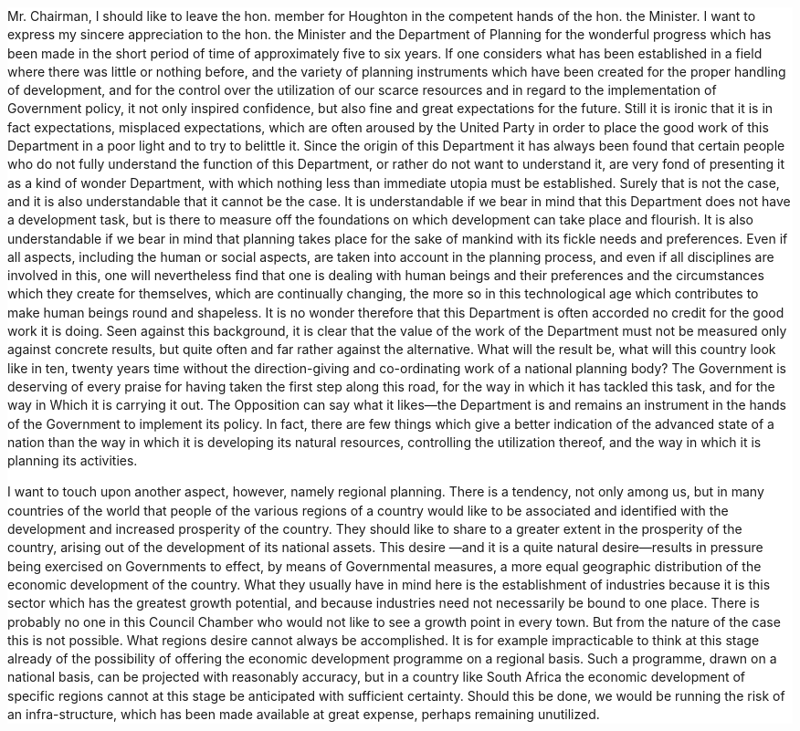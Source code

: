 <p>Mr. Chairman, I should like to leave the hon. member for Houghton in the competent hands of the hon. the Minister. I want to express my sincere appreciation to the hon. the Minister and the Department of Planning for the wonderful progress which has been made in the short period of time of approximately five to six years. If one considers what has been established in a field where there was little or nothing before, and the variety of planning instruments which have been created for the proper handling of development, and for the control over the utilization of our scarce resources and in regard to the implementation of Government policy, it not only inspired confidence, but also fine and great expectations for the future. Still it is ironic that it is in fact expectations, misplaced expectations, which are often aroused by the United Party in order to place the good work of this Department in a poor light and to try to belittle it. Since the origin of this Department it has always been found that certain people who do not fully understand the function of this Department, or rather do not want to understand it, are very fond of presenting it as a kind of wonder Department, with which nothing less than immediate utopia must be established. Surely that is not the case, and it is also understandable that it cannot be the case. It is understandable if we bear in mind that this Department does not have a development task, but is there to measure off the foundations on which development can take place and flourish. It is also understandable if we bear in mind that planning takes place for the sake of mankind with its fickle needs and preferences. Even if all aspects, including the human or social aspects, are taken into account in the planning process, and even if all disciplines are involved in this, one will nevertheless find that one is dealing with human beings and their preferences and the circumstances which they create for themselves, which are continually changing, the more so in this technological age which contributes to make human beings round and shapeless. It is no wonder therefore that this Department is often accorded no credit for the good work it is doing. Seen against this background, it is clear that the value of the work of the Department must not be measured only against concrete results, but quite often and far rather against the alternative. What will the result be, what will this country look like in ten, twenty years time without the direction-giving and co-ordinating work of a national planning body&#x003F; The Government is deserving of every praise for having taken the first step along this road, for the way in which it has tackled this task, and for the way in Which it is carrying it out. The Opposition can say what it likes&#x2014;the Department is and remains an instrument in the hands of the Government to implement its policy. In fact, there are few things which give a better indication of the advanced state of a nation than the way in which it is developing its natural resources, controlling the utilization thereof, and the way in which it is planning its activities.</p>

<p>I want to touch upon another aspect, however, namely regional planning. There is a tendency, not only among us, but in many countries of the world that people of the various regions of a country would like to be associated and identified with the development and increased prosperity of the country. They should like to share to a greater extent in the prosperity of the country, arising out of the development of its national assets. This desire &#x2014;and it is a quite natural desire&#x2014;results in pressure being exercised on Governments to effect, by means of Governmental measures, a more equal geographic distribution of the economic development of the country. What they usually have in mind here is the establishment of industries because it is this sector which has the greatest growth potential, and because industries need not necessarily be bound to one place. There is probably no one in this Council Chamber who would not like to see a growth point in every town. But from the nature of the case this is not possible. What regions desire cannot always be accomplished. It is for example impracticable to think at this stage already of the possibility of offering the economic development programme on a regional basis. Such a programme, drawn on a national basis, can be projected with reasonably accuracy, but in a country like South Africa the economic development of specific regions cannot at this stage be anticipated with sufficient certainty. Should this be done, we would be running the risk of an infra-structure, which has been made available at great expense, perhaps remaining unutilized.</p>
